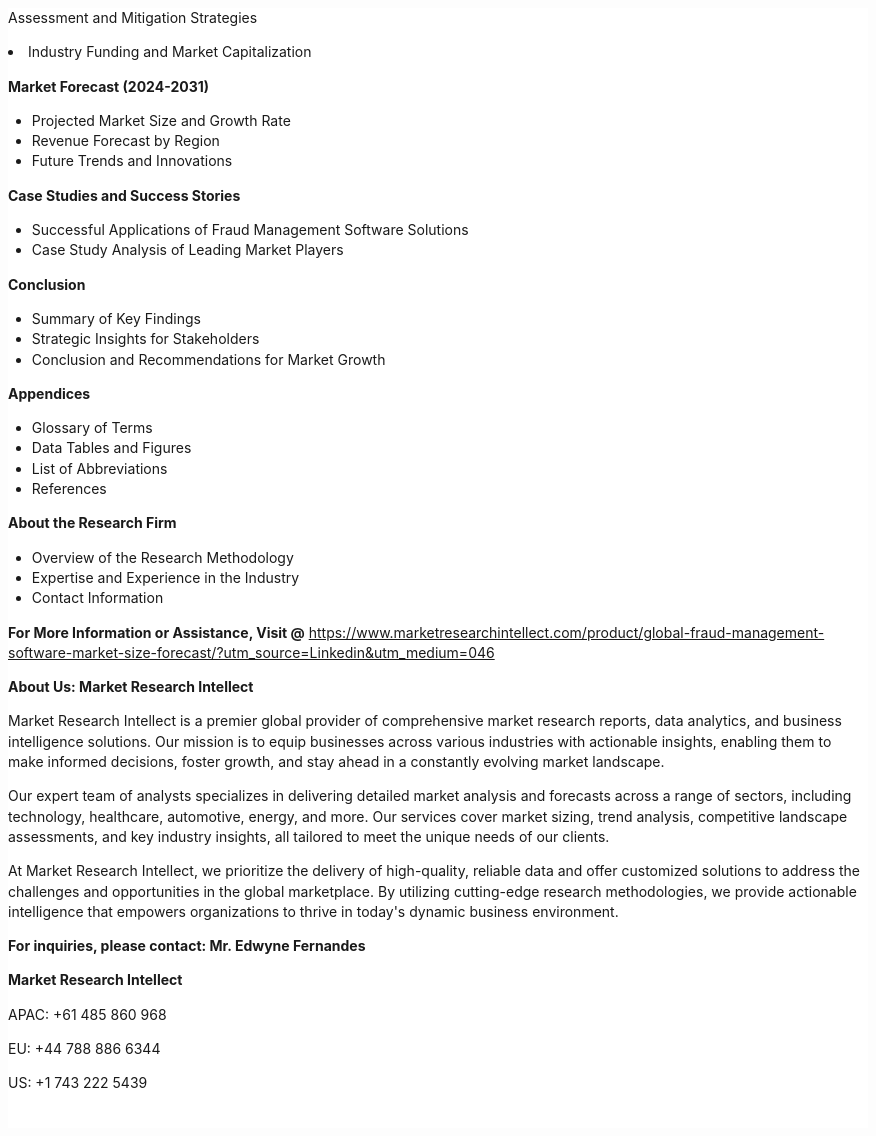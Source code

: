 Assessment and Mitigation Strategies</li><li>Industry Funding and Market Capitalization</li></ul><p><strong>Market Forecast (2024-2031)</strong></p><ul><li>Projected Market Size and Growth Rate</li><li>Revenue Forecast by Region</li><li>Future Trends and Innovations</li></ul><p><strong>Case Studies and Success Stories</strong></p><ul><li>Successful Applications of Fraud Management Software Solutions</li><li>Case Study Analysis of Leading Market Players</li></ul><p><strong>Conclusion</strong></p><ul><li>Summary of Key Findings</li><li>Strategic Insights for Stakeholders</li><li>Conclusion and Recommendations for Market Growth</li></ul><p><strong>Appendices</strong></p><ul><li>Glossary of Terms</li><li>Data Tables and Figures</li><li>List of Abbreviations</li><li>References</li></ul><p><strong>About the Research Firm</strong></p><ul><li>Overview of the Research Methodology</li><li>Expertise and Experience in the Industry</li><li>Contact Information</li></ul></div><div class="article-main__content" data-test-id="publishing-text-block"><p><span class="font-[700]"><strong>For More Information or Assistance, Visit @</strong>&nbsp;<a href="https://www.marketresearchintellect.com/product/global-fraud-management-software-market-size-forecast/?utm_source=Linkedin&utm_medium=046">https://www.marketresearchintellect.com/product/global-fraud-management-software-market-size-forecast/?utm_source=Linkedin&utm_medium=046</a></span></p><p><strong>About Us: Market Research Intellect</strong></p><p>Market Research Intellect is a premier global provider of comprehensive market research reports, data analytics, and business intelligence solutions. Our mission is to equip businesses across various industries with actionable insights, enabling them to make informed decisions, foster growth, and stay ahead in a constantly evolving market landscape.</p><p>Our expert team of analysts specializes in delivering detailed market analysis and forecasts across a range of sectors, including technology, healthcare, automotive, energy, and more. Our services cover market sizing, trend analysis, competitive landscape assessments, and key industry insights, all tailored to meet the unique needs of our clients.</p><p>At Market Research Intellect, we prioritize the delivery of high-quality, reliable data and offer customized solutions to address the challenges and opportunities in the global marketplace. By utilizing cutting-edge research methodologies, we provide actionable intelligence that empowers organizations to thrive in today's dynamic business environment.</p><p><strong>For inquiries, please contact: Mr. Edwyne Fernandes</strong></p><p><strong>Market Research Intellect</strong></p><p>APAC: +61 485 860 968</p><p>EU: +44 788 886 6344</p><p>US: +1 743 222 5439</p></div><div class="article-main__content" data-test-id="publishing-text-block">&nbsp;</div>
